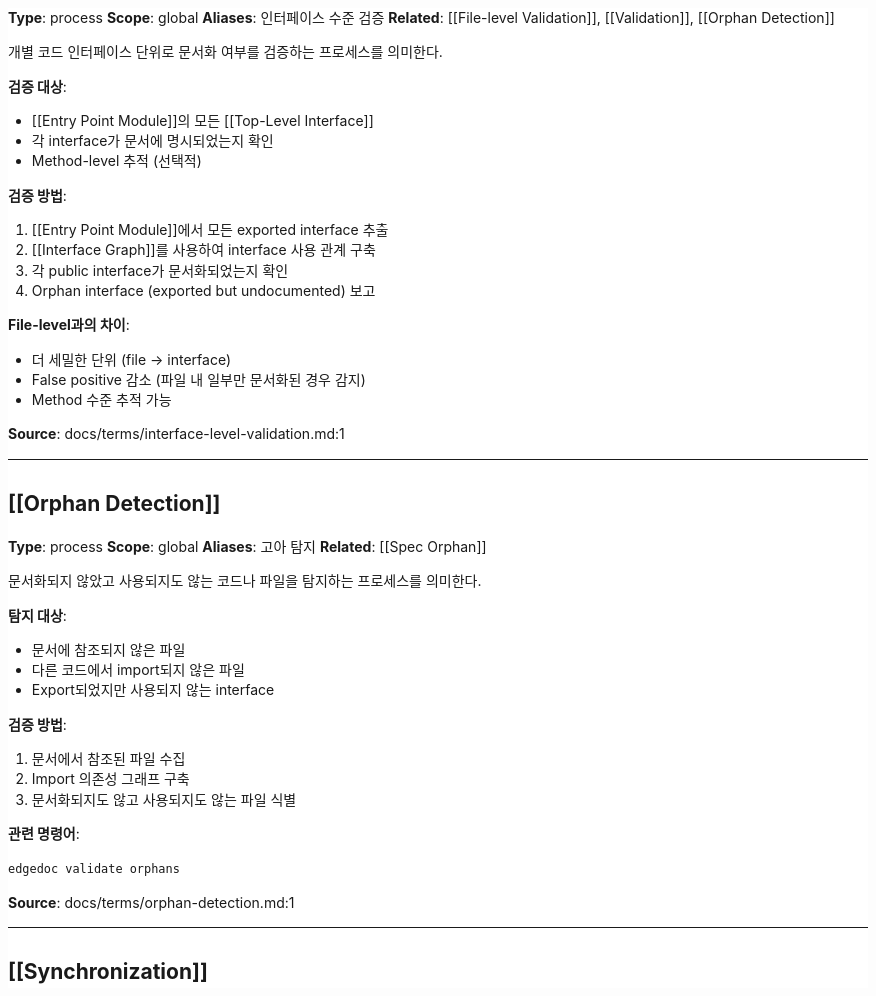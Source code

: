 **Type**: process
**Scope**: global
**Aliases**: 인터페이스 수준 검증
**Related**: [[File-level Validation]], [[Validation]], [[Orphan Detection]]

개별 코드 인터페이스 단위로 문서화 여부를 검증하는 프로세스를 의미한다.

**검증 대상**:
- [[Entry Point Module]]의 모든 [[Top-Level Interface]]
- 각 interface가 문서에 명시되었는지 확인
- Method-level 추적 (선택적)

**검증 방법**:
1. [[Entry Point Module]]에서 모든 exported interface 추출
2. [[Interface Graph]]를 사용하여 interface 사용 관계 구축
3. 각 public interface가 문서화되었는지 확인
4. Orphan interface (exported but undocumented) 보고

**File-level과의 차이**:
- 더 세밀한 단위 (file → interface)
- False positive 감소 (파일 내 일부만 문서화된 경우 감지)
- Method 수준 추적 가능

**Source**: docs/terms/interface-level-validation.md:1

---

## [[Orphan Detection]]

**Type**: process
**Scope**: global
**Aliases**: 고아 탐지
**Related**: [[Spec Orphan]]

문서화되지 않았고 사용되지도 않는 코드나 파일을 탐지하는 프로세스를 의미한다.

**탐지 대상**:
- 문서에 참조되지 않은 파일
- 다른 코드에서 import되지 않은 파일
- Export되었지만 사용되지 않는 interface

**검증 방법**:
1. 문서에서 참조된 파일 수집
2. Import 의존성 그래프 구축
3. 문서화되지도 않고 사용되지도 않는 파일 식별

**관련 명령어**:
```bash
edgedoc validate orphans
```

**Source**: docs/terms/orphan-detection.md:1

---

## [[Synchronization]]
